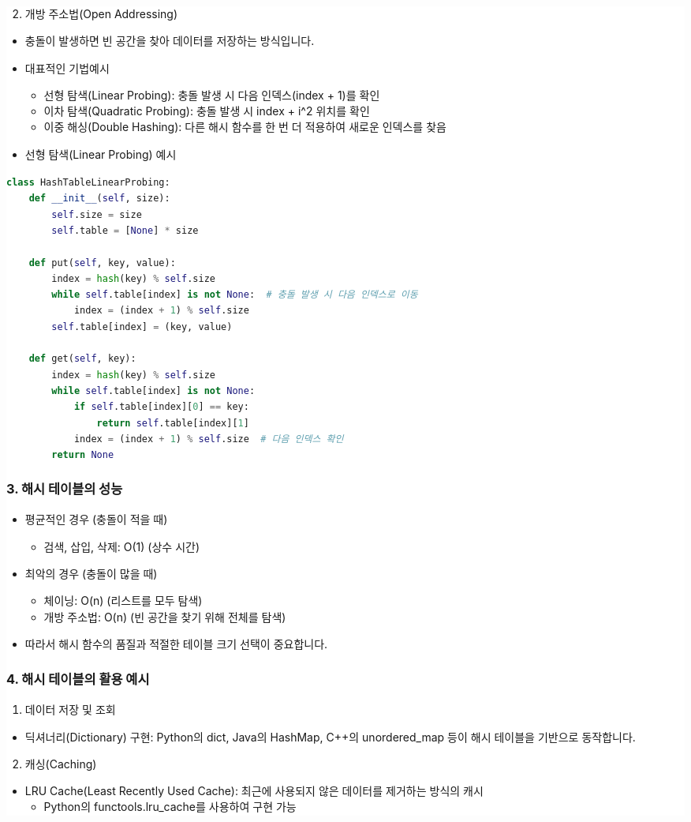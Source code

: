 2. 개방 주소법(Open Addressing)

- 충돌이 발생하면 빈 공간을 찾아 데이터를 저장하는 방식입니다.

- 대표적인 기법예시
    - 선형 탐색(Linear Probing): 충돌 발생 시 다음 인덱스(index + 1)를 확인
    - 이차 탐색(Quadratic Probing): 충돌 발생 시 index + i^2 위치를 확인
    - 이중 해싱(Double Hashing): 다른 해시 함수를 한 번 더 적용하여 새로운 인덱스를 찾음

- 선형 탐색(Linear Probing) 예시

```python
class HashTableLinearProbing:
    def __init__(self, size):
        self.size = size
        self.table = [None] * size

    def put(self, key, value):
        index = hash(key) % self.size
        while self.table[index] is not None:  # 충돌 발생 시 다음 인덱스로 이동
            index = (index + 1) % self.size
        self.table[index] = (key, value)

    def get(self, key):
        index = hash(key) % self.size
        while self.table[index] is not None:
            if self.table[index][0] == key:
                return self.table[index][1]
            index = (index + 1) % self.size  # 다음 인덱스 확인
        return None
```




### 3. 해시 테이블의 성능

- 평균적인 경우 (충돌이 적을 때)
    - 검색, 삽입, 삭제: O(1) (상수 시간)

- 최악의 경우 (충돌이 많을 때)
    - 체이닝: O(n) (리스트를 모두 탐색)
    - 개방 주소법: O(n) (빈 공간을 찾기 위해 전체를 탐색)

- 따라서 해시 함수의 품질과 적절한 테이블 크기 선택이 중요합니다.




### 4. 해시 테이블의 활용 예시

1) 데이터 저장 및 조회

- 딕셔너리(Dictionary) 구현: Python의 dict, Java의 HashMap, C++의 unordered_map 등이 해시 테이블을 기반으로 동작합니다.


2) 캐싱(Caching)

- LRU Cache(Least Recently Used Cache): 최근에 사용되지 않은 데이터를 제거하는 방식의 캐시
    - Python의 functools.lru_cache를 사용하여 구현 가능
